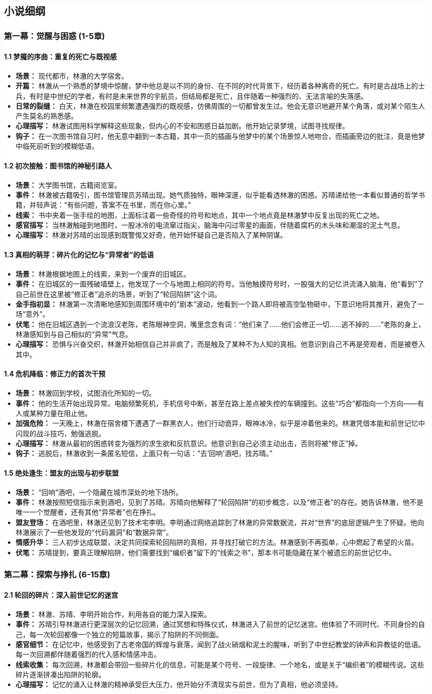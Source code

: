 ## 小说细纲

### 第一幕：觉醒与困惑 (1-5章)

#### 1.1 梦魇的序曲：重复的死亡与既视感

*   **场景：** 现代都市，林澈的大学宿舍。
*   **开篇：** 林澈从一个熟悉的梦境中惊醒，梦中他总是以不同的身份、在不同的时代背景下，经历着各种离奇的死亡。有时是古战场上的士兵，有时是中世纪的学者，有时是未来世界的宇航员，但结局都是死亡，且伴随着一种强烈的、无法言喻的失落感。
*   **日常的裂缝：** 白天，林澈在校园里频繁遭遇强烈的既视感，仿佛周围的一切都曾发生过。他会无意识地避开某个角落，或对某个陌生人产生莫名的熟悉感。
*   **心理描写：** 林澈试图用科学解释这些现象，但内心的不安和困惑日益加剧。他开始记录梦境，试图寻找规律。
*   **钩子：** 在一次图书馆自习时，他无意中翻到一本古籍，其中一页的插画与他梦中的某个场景惊人地吻合，而插画旁边的批注，竟是他梦中临死前听到的模糊低语。

#### 1.2 初次接触：图书馆的神秘引路人

*   **场景：** 大学图书馆，古籍阅览室。
*   **事件：** 林澈被古籍吸引，图书馆管理员苏晴出现。她气质独特，眼神深邃，似乎能看透林澈的困惑。苏晴递给他一本看似普通的哲学书籍，并轻声说：“有些问题，答案不在书里，而在你心里。”
*   **线索：** 书中夹着一张手绘的地图，上面标注着一些奇怪的符号和地点，其中一个地点竟是林澈梦中反复出现的死亡之地。
*   **感官描写：** 当林澈触碰到地图时，一股冰冷的电流窜过指尖，脑海中闪过零星的画面，伴随着腐朽的木头味和潮湿的泥土气息。
*   **心理描写：** 林澈对苏晴的出现感到既警惕又好奇，他开始怀疑自己是否陷入了某种阴谋。

#### 1.3 真相的萌芽：碎片化的记忆与“异常者”的低语

*   **场景：** 林澈根据地图上的线索，来到一个废弃的旧城区。
*   **事件：** 在旧城区的一面残破墙壁上，他发现了一个与地图上相同的符号。当他触摸符号时，一股强大的记忆洪流涌入脑海，他“看到”了自己前世在这里被“修正者”追杀的场景，听到了“轮回陷阱”这个词。
*   **金手指初显：** 林澈第一次清晰地感知到周围环境中的“剧本”波动，他看到一个路人即将被高空坠物砸中，下意识地将其推开，避免了一场“意外”。
*   **伏笔：** 他在旧城区遇到一个流浪汉老陈，老陈眼神空洞，嘴里念念有词：“他们来了……他们会修正一切……逃不掉的……”老陈的身上，林澈感知到与自己相似的“异常”气息。
*   **心理描写：** 恐惧与兴奋交织，林澈开始相信自己并非疯了，而是触及了某种不为人知的真相。他意识到自己不再是旁观者，而是被卷入其中。

#### 1.4 危机降临：修正力的首次干预

*   **场景：** 林澈回到学校，试图消化所知的一切。
*   **事件：** 他的生活开始出现异常。电脑频繁死机，手机信号中断，甚至在路上差点被失控的车辆撞到。这些“巧合”都指向一个方向——有人或某种力量在阻止他。
*   **加强危险：** 一天晚上，林澈在宿舍楼下遭遇了一群黑衣人，他们行动诡异，眼神冰冷，似乎是冲着他来的。林澈凭借本能和前世记忆中闪现的战斗技巧，勉强逃脱。
*   **心理描写：** 林澈从最初的困惑转变为强烈的求生欲和反抗意识。他意识到自己必须主动出击，否则将被“修正”掉。
*   **钩子：** 逃脱后，林澈收到一条匿名短信，上面只有一句话：“去‘回响’酒吧，找苏晴。”

#### 1.5 绝处逢生：盟友的出现与初步联盟

*   **场景：** “回响”酒吧，一个隐藏在城市深处的地下场所。
*   **事件：** 林澈按照短信指示来到酒吧，见到了苏晴。苏晴向他解释了“轮回陷阱”的初步概念，以及“修正者”的存在。她告诉林澈，他不是唯一一个觉醒者，还有其他“异常者”也在挣扎。
*   **盟友登场：** 在酒吧里，林澈还见到了技术宅李明。李明通过网络追踪到了林澈的异常数据流，并对“世界”的底层逻辑产生了怀疑。他向林澈展示了一些他发现的“代码漏洞”和“数据异常”。
*   **情感升华：** 三人初步达成联盟，决定共同探索轮回陷阱的真相，并寻找打破它的方法。林澈感到不再孤单，心中燃起了希望的火苗。
*   **伏笔：** 苏晴提到，要真正理解陷阱，他们需要找到“编织者”留下的“线索之书”，那本书可能隐藏在某个被遗忘的前世记忆中。

### 第二幕：探索与挣扎 (6-15章)

#### 2.1 轮回的碎片：深入前世记忆的迷宫

*   **场景：** 林澈、苏晴、李明开始合作，利用各自的能力深入探索。
*   **事件：** 苏晴引导林澈进行更深层次的记忆回溯，通过冥想和特殊仪式，林澈进入了前世的记忆迷宫。他体验了不同时代、不同身份的自己，每一次轮回都像一个独立的短篇故事，揭示了陷阱的不同侧面。
*   **感官细节：** 在记忆中，他感受到了古老帝国的辉煌与衰落，闻到了战火硝烟和泥土的腥味，听到了中世纪教堂的钟声和异教徒的低语。每一次回溯都伴随着强烈的代入感和情感冲击。
*   **线索收集：** 每次回溯，林澈都会带回一些碎片化的信息，可能是某个符号、一段旋律、一个地名，或是关于“编织者”的模糊传说。这些碎片逐渐拼凑出陷阱的轮廓。
*   **心理描写：** 记忆的涌入让林澈的精神承受巨大压力，他开始分不清现实与前世，但为了真相，他必须坚持。

